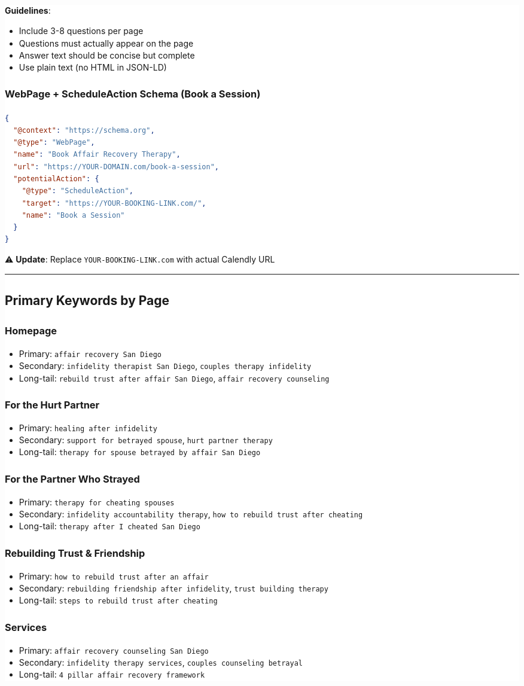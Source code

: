 
**Guidelines**:
- Include 3-8 questions per page
- Questions must actually appear on the page
- Answer text should be concise but complete
- Use plain text (no HTML in JSON-LD)

### WebPage + ScheduleAction Schema (Book a Session)

```json
{
  "@context": "https://schema.org",
  "@type": "WebPage",
  "name": "Book Affair Recovery Therapy",
  "url": "https://YOUR-DOMAIN.com/book-a-session",
  "potentialAction": {
    "@type": "ScheduleAction",
    "target": "https://YOUR-BOOKING-LINK.com/",
    "name": "Book a Session"
  }
}
```

⚠️ **Update**: Replace `YOUR-BOOKING-LINK.com` with actual Calendly URL

---

## Primary Keywords by Page

### Homepage
- Primary: `affair recovery San Diego`
- Secondary: `infidelity therapist San Diego`, `couples therapy infidelity`
- Long-tail: `rebuild trust after affair San Diego`, `affair recovery counseling`

### For the Hurt Partner
- Primary: `healing after infidelity`
- Secondary: `support for betrayed spouse`, `hurt partner therapy`
- Long-tail: `therapy for spouse betrayed by affair San Diego`

### For the Partner Who Strayed
- Primary: `therapy for cheating spouses`
- Secondary: `infidelity accountability therapy`, `how to rebuild trust after cheating`
- Long-tail: `therapy after I cheated San Diego`

### Rebuilding Trust & Friendship
- Primary: `how to rebuild trust after an affair`
- Secondary: `rebuilding friendship after infidelity`, `trust building therapy`
- Long-tail: `steps to rebuild trust after cheating`

### Services
- Primary: `affair recovery counseling San Diego`
- Secondary: `infidelity therapy services`, `couples counseling betrayal`
- Long-tail: `4 pillar affair recovery framework`
